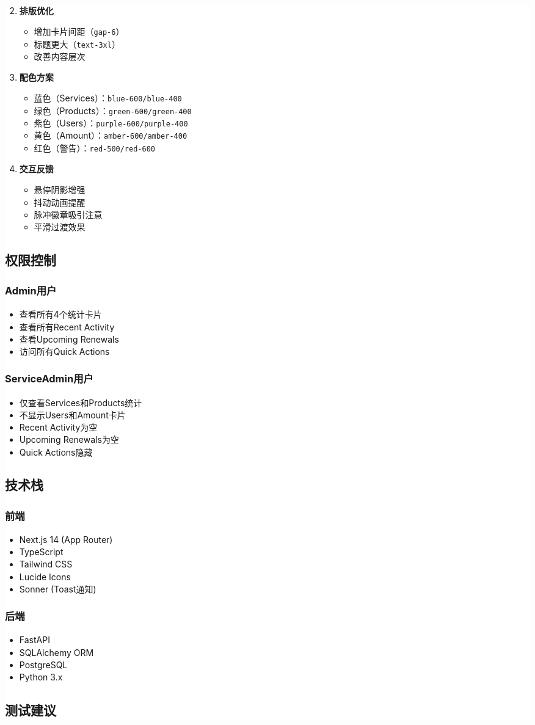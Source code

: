 2. **排版优化**
   - 增加卡片间距（`gap-6`）
   - 标题更大（`text-3xl`）
   - 改善内容层次

3. **配色方案**
   - 蓝色（Services）：`blue-600/blue-400`
   - 绿色（Products）：`green-600/green-400`
   - 紫色（Users）：`purple-600/purple-400`
   - 黄色（Amount）：`amber-600/amber-400`
   - 红色（警告）：`red-500/red-600`

4. **交互反馈**
   - 悬停阴影增强
   - 抖动动画提醒
   - 脉冲徽章吸引注意
   - 平滑过渡效果

## 权限控制

### Admin用户
- 查看所有4个统计卡片
- 查看所有Recent Activity
- 查看Upcoming Renewals
- 访问所有Quick Actions

### ServiceAdmin用户
- 仅查看Services和Products统计
- 不显示Users和Amount卡片
- Recent Activity为空
- Upcoming Renewals为空
- Quick Actions隐藏

## 技术栈

### 前端
- Next.js 14 (App Router)
- TypeScript
- Tailwind CSS
- Lucide Icons
- Sonner (Toast通知)

### 后端
- FastAPI
- SQLAlchemy ORM
- PostgreSQL
- Python 3.x

## 测试建议
